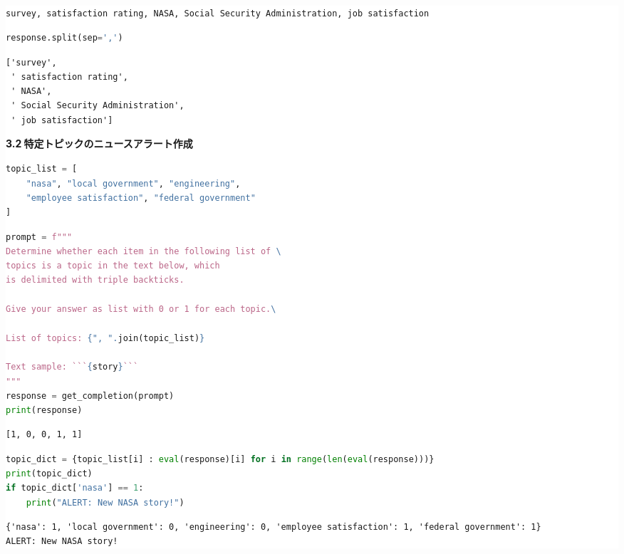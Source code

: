     survey, satisfaction rating, NASA, Social Security Administration, job satisfaction



```python
response.split(sep=',')
```




    ['survey',
     ' satisfaction rating',
     ' NASA',
     ' Social Security Administration',
     ' job satisfaction']



**3.2 特定トピックのニュースアラート作成**


```python
topic_list = [
    "nasa", "local government", "engineering", 
    "employee satisfaction", "federal government"
]
```


```python
prompt = f"""
Determine whether each item in the following list of \
topics is a topic in the text below, which
is delimited with triple backticks.

Give your answer as list with 0 or 1 for each topic.\

List of topics: {", ".join(topic_list)}

Text sample: ```{story}```
"""
response = get_completion(prompt)
print(response)
```

    [1, 0, 0, 1, 1]



```python
topic_dict = {topic_list[i] : eval(response)[i] for i in range(len(eval(response)))}
print(topic_dict)
if topic_dict['nasa'] == 1:
    print("ALERT: New NASA story!")
```

    {'nasa': 1, 'local government': 0, 'engineering': 0, 'employee satisfaction': 1, 'federal government': 1}
    ALERT: New NASA story!